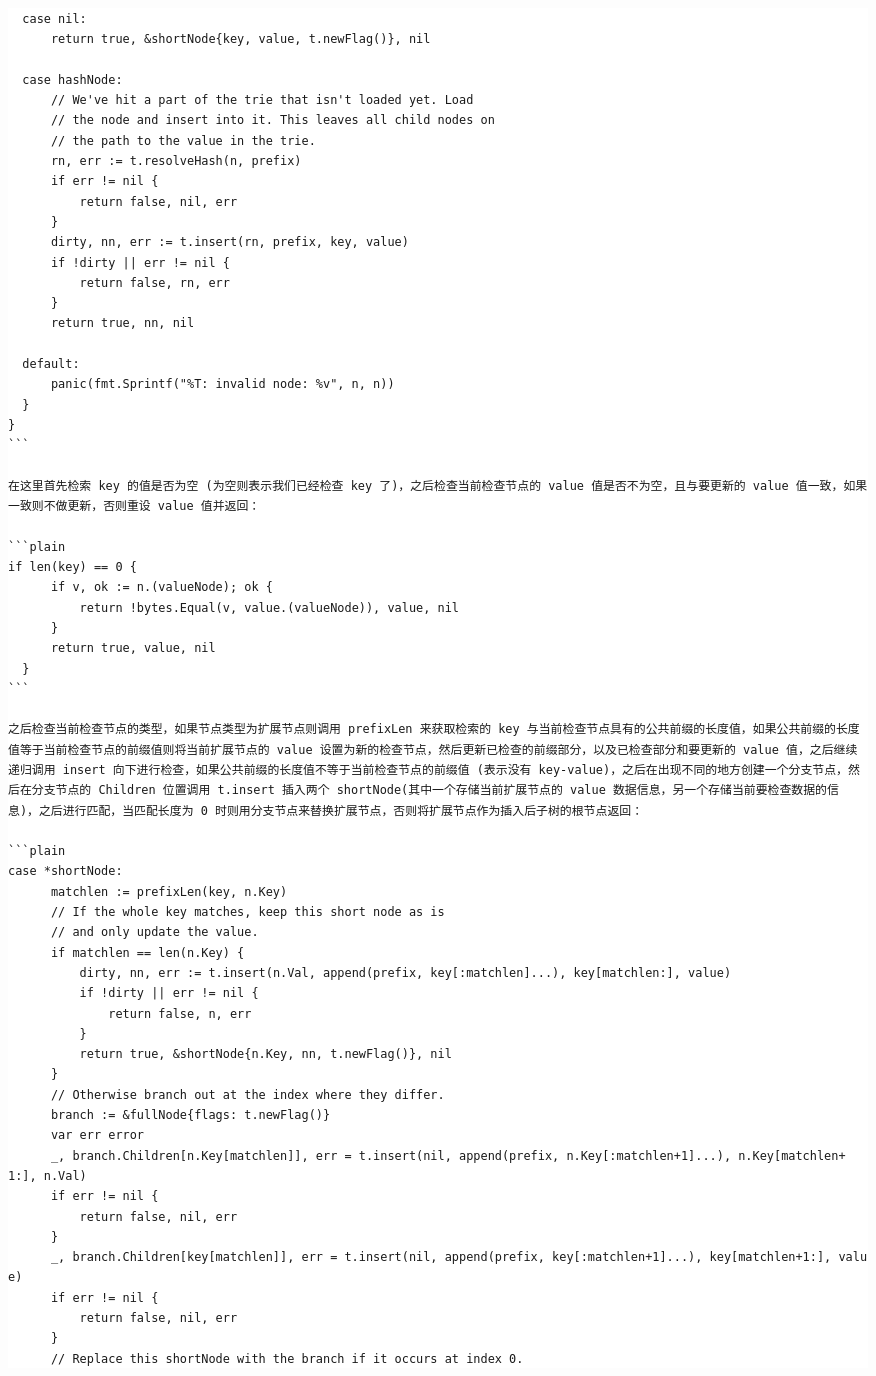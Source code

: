       case nil:
          return true, &shortNode{key, value, t.newFlag()}, nil
    
      case hashNode:
          // We've hit a part of the trie that isn't loaded yet. Load
          // the node and insert into it. This leaves all child nodes on
          // the path to the value in the trie.
          rn, err := t.resolveHash(n, prefix)
          if err != nil {
              return false, nil, err
          }
          dirty, nn, err := t.insert(rn, prefix, key, value)
          if !dirty || err != nil {
              return false, rn, err
          }
          return true, nn, nil
    
      default:
          panic(fmt.Sprintf("%T: invalid node: %v", n, n))
      }
    }
    ```
    
    在这里首先检索 key 的值是否为空 (为空则表示我们已经检查 key 了)，之后检查当前检查节点的 value 值是否不为空，且与要更新的 value 值一致，如果一致则不做更新，否则重设 value 值并返回：
    
    ```plain
    if len(key) == 0 {
          if v, ok := n.(valueNode); ok {
              return !bytes.Equal(v, value.(valueNode)), value, nil
          }
          return true, value, nil
      }
    ```
    
    之后检查当前检查节点的类型，如果节点类型为扩展节点则调用 prefixLen 来获取检索的 key 与当前检查节点具有的公共前缀的长度值，如果公共前缀的长度值等于当前检查节点的前缀值则将当前扩展节点的 value 设置为新的检查节点，然后更新已检查的前缀部分，以及已检查部分和要更新的 value 值，之后继续递归调用 insert 向下进行检查，如果公共前缀的长度值不等于当前检查节点的前缀值 (表示没有 key-value)，之后在出现不同的地方创建一个分支节点，然后在分支节点的 Children 位置调用 t.insert 插入两个 shortNode(其中一个存储当前扩展节点的 value 数据信息，另一个存储当前要检查数据的信息)，之后进行匹配，当匹配长度为 0 时则用分支节点来替换扩展节点，否则将扩展节点作为插入后子树的根节点返回：
    
    ```plain
    case *shortNode:
          matchlen := prefixLen(key, n.Key)
          // If the whole key matches, keep this short node as is
          // and only update the value.
          if matchlen == len(n.Key) {
              dirty, nn, err := t.insert(n.Val, append(prefix, key[:matchlen]...), key[matchlen:], value)
              if !dirty || err != nil {
                  return false, n, err
              }
              return true, &shortNode{n.Key, nn, t.newFlag()}, nil
          }
          // Otherwise branch out at the index where they differ.
          branch := &fullNode{flags: t.newFlag()}
          var err error
          _, branch.Children[n.Key[matchlen]], err = t.insert(nil, append(prefix, n.Key[:matchlen+1]...), n.Key[matchlen+1:], n.Val)
          if err != nil {
              return false, nil, err
          }
          _, branch.Children[key[matchlen]], err = t.insert(nil, append(prefix, key[:matchlen+1]...), key[matchlen+1:], value)
          if err != nil {
              return false, nil, err
          }
          // Replace this shortNode with the branch if it occurs at index 0.